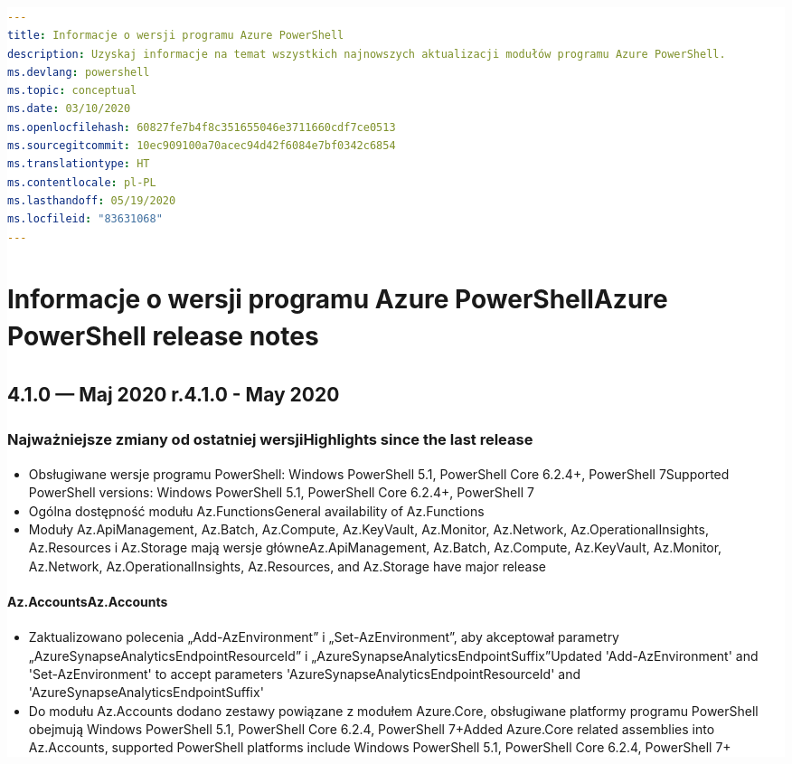 ```yaml
---
title: Informacje o wersji programu Azure PowerShell
description: Uzyskaj informacje na temat wszystkich najnowszych aktualizacji modułów programu Azure PowerShell.
ms.devlang: powershell
ms.topic: conceptual
ms.date: 03/10/2020
ms.openlocfilehash: 60827fe7b4f8c351655046e3711660cdf7ce0513
ms.sourcegitcommit: 10ec909100a70acec94d42f6084e7bf0342c6854
ms.translationtype: HT
ms.contentlocale: pl-PL
ms.lasthandoff: 05/19/2020
ms.locfileid: "83631068"
---
```

# <a name="azure-powershell-release-notes"></a><span data-ttu-id="dfc31-103">Informacje o wersji programu Azure PowerShell</span><span class="sxs-lookup"><span data-stu-id="dfc31-103">Azure PowerShell release notes</span></span>

## <a name="410---may-2020"></a><span data-ttu-id="dfc31-104">4.1.0 — Maj 2020 r.</span><span class="sxs-lookup"><span data-stu-id="dfc31-104">4.1.0 - May 2020</span></span>
### <a name="highlights-since-the-last-release"></a><span data-ttu-id="dfc31-105">Najważniejsze zmiany od ostatniej wersji</span><span class="sxs-lookup"><span data-stu-id="dfc31-105">Highlights since the last release</span></span>
* <span data-ttu-id="dfc31-106">Obsługiwane wersje programu PowerShell: Windows PowerShell 5.1, PowerShell Core 6.2.4+, PowerShell 7</span><span class="sxs-lookup"><span data-stu-id="dfc31-106">Supported PowerShell versions: Windows PowerShell 5.1, PowerShell Core 6.2.4+, PowerShell 7</span></span>
* <span data-ttu-id="dfc31-107">Ogólna dostępność modułu Az.Functions</span><span class="sxs-lookup"><span data-stu-id="dfc31-107">General availability of Az.Functions</span></span> 
* <span data-ttu-id="dfc31-108">Moduły Az.ApiManagement, Az.Batch, Az.Compute, Az.KeyVault, Az.Monitor, Az.Network, Az.OperationalInsights, Az.Resources i Az.Storage mają wersje główne</span><span class="sxs-lookup"><span data-stu-id="dfc31-108">Az.ApiManagement, Az.Batch, Az.Compute, Az.KeyVault, Az.Monitor, Az.Network, Az.OperationalInsights, Az.Resources, and Az.Storage have major release</span></span>

#### <a name="azaccounts"></a><span data-ttu-id="dfc31-109">Az.Accounts</span><span class="sxs-lookup"><span data-stu-id="dfc31-109">Az.Accounts</span></span>
* <span data-ttu-id="dfc31-110">Zaktualizowano polecenia „Add-AzEnvironment” i „Set-AzEnvironment”, aby akceptował parametry „AzureSynapseAnalyticsEndpointResourceId” i „AzureSynapseAnalyticsEndpointSuffix”</span><span class="sxs-lookup"><span data-stu-id="dfc31-110">Updated 'Add-AzEnvironment' and 'Set-AzEnvironment' to accept parameters 'AzureSynapseAnalyticsEndpointResourceId' and 'AzureSynapseAnalyticsEndpointSuffix'</span></span>
* <span data-ttu-id="dfc31-111">Do modułu Az.Accounts dodano zestawy powiązane z modułem Azure.Core, obsługiwane platformy programu PowerShell obejmują Windows PowerShell 5.1, PowerShell Core 6.2.4, PowerShell 7+</span><span class="sxs-lookup"><span data-stu-id="dfc31-111">Added Azure.Core related assemblies into Az.Accounts, supported PowerShell platforms include Windows PowerShell 5.1, PowerShell Core 6.2.4, PowerShell 7+</span></span>
